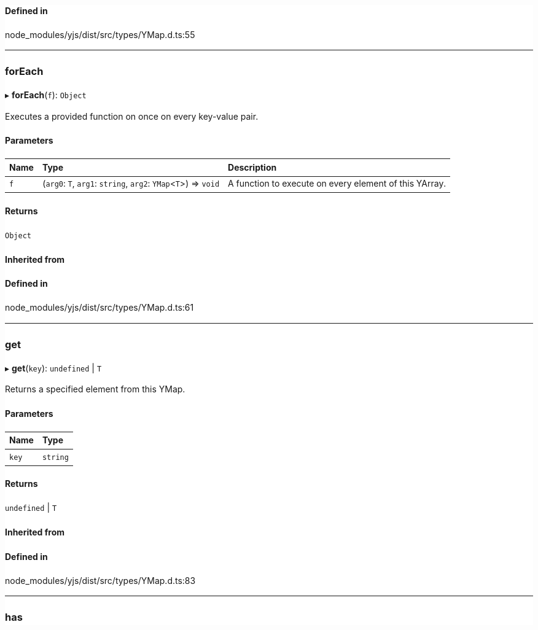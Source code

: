 #### Defined in

node_modules/yjs/dist/src/types/YMap.d.ts:55

___

### forEach

▸ **forEach**(`f`): `Object`

Executes a provided function on once on every key-value pair.

#### Parameters

| Name | Type | Description |
| :------ | :------ | :------ |
| `f` | (`arg0`: `T`, `arg1`: `string`, `arg2`: `YMap`<`T`\>) => `void` | A function to execute on every element of this YArray. |

#### Returns

`Object`

#### Inherited from

#### Defined in

node_modules/yjs/dist/src/types/YMap.d.ts:61

___

### get

▸ **get**(`key`): `undefined` \| `T`

Returns a specified element from this YMap.

#### Parameters

| Name | Type |
| :------ | :------ |
| `key` | `string` |

#### Returns

`undefined` \| `T`

#### Inherited from

#### Defined in

node_modules/yjs/dist/src/types/YMap.d.ts:83

___

### has
